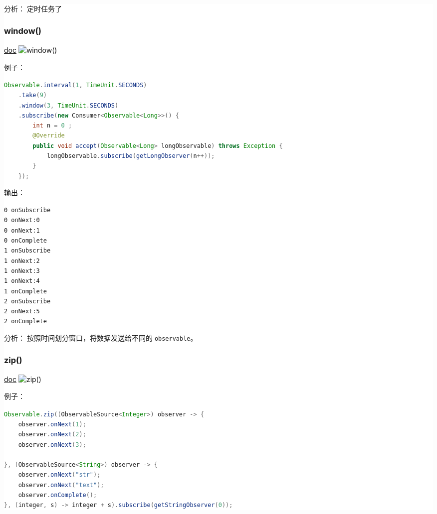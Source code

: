 分析：
定时任务了

### window()
[doc](http://reactivex.io/documentation/operators/window.html)
![window()](https://image.xujifa.cn/rxjava/8Mi6aJsQy4DFP2F4hWpnb8CwmPZdtjZz)

例子：
```java
Observable.interval(1, TimeUnit.SECONDS)
    .take(9)
    .window(3, TimeUnit.SECONDS)
    .subscribe(new Consumer<Observable<Long>>() {
        int n = 0 ;
        @Override
        public void accept(Observable<Long> longObservable) throws Exception {
            longObservable.subscribe(getLongObserver(n++));
        }
    });
```

输出：
```
0 onSubscribe
0 onNext:0
0 onNext:1
0 onComplete
1 onSubscribe
1 onNext:2
1 onNext:3
1 onNext:4
1 onComplete
2 onSubscribe
2 onNext:5
2 onComplete
```

分析：
按照时间划分窗口，将数据发送给不同的 `observable`。

### zip()
[doc](http://reactivex.io/documentation/operators/zip.html)
![zip()](https://image.xujifa.cn/rxjava/AR2EFEAyjsRYzFtD82d3ecPzXtzmXJTT)

例子：
```java
Observable.zip((ObservableSource<Integer>) observer -> {
    observer.onNext(1);
    observer.onNext(2);
    observer.onNext(3);

}, (ObservableSource<String>) observer -> {
    observer.onNext("str");
    observer.onNext("text");
    observer.onComplete();
}, (integer, s) -> integer + s).subscribe(getStringObserver(0));
```
